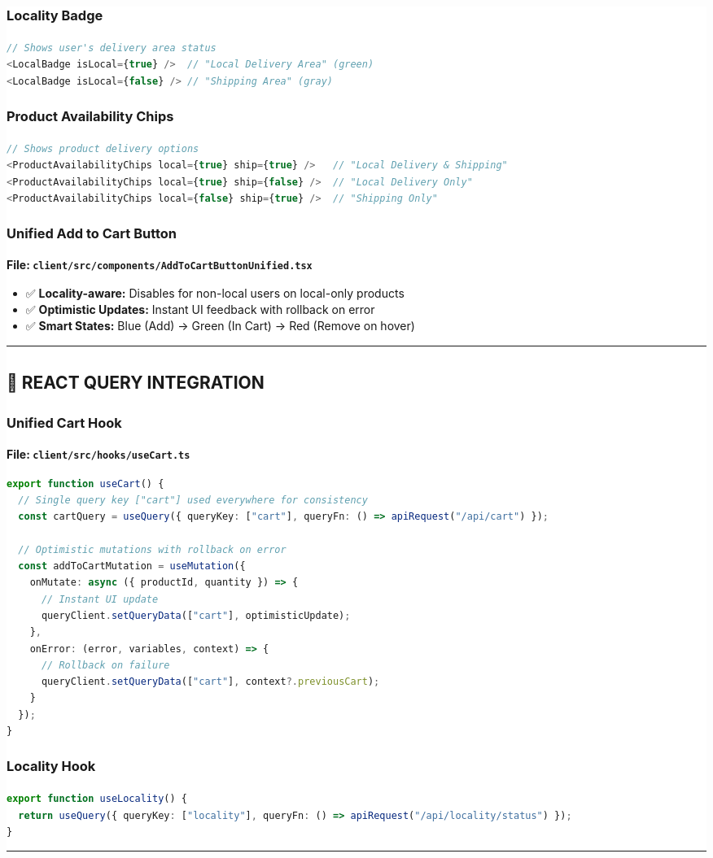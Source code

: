 ### **Locality Badge**
```typescript
// Shows user's delivery area status
<LocalBadge isLocal={true} />  // "Local Delivery Area" (green)
<LocalBadge isLocal={false} /> // "Shipping Area" (gray)
```

### **Product Availability Chips**
```typescript
// Shows product delivery options
<ProductAvailabilityChips local={true} ship={true} />   // "Local Delivery & Shipping"
<ProductAvailabilityChips local={true} ship={false} />  // "Local Delivery Only"
<ProductAvailabilityChips local={false} ship={true} />  // "Shipping Only"
```

### **Unified Add to Cart Button**
**File: `client/src/components/AddToCartButtonUnified.tsx`**
- ✅ **Locality-aware:** Disables for non-local users on local-only products
- ✅ **Optimistic Updates:** Instant UI feedback with rollback on error
- ✅ **Smart States:** Blue (Add) → Green (In Cart) → Red (Remove on hover)

---

## 🔄 **REACT QUERY INTEGRATION**

### **Unified Cart Hook**
**File: `client/src/hooks/useCart.ts`**
```typescript
export function useCart() {
  // Single query key ["cart"] used everywhere for consistency
  const cartQuery = useQuery({ queryKey: ["cart"], queryFn: () => apiRequest("/api/cart") });
  
  // Optimistic mutations with rollback on error
  const addToCartMutation = useMutation({
    onMutate: async ({ productId, quantity }) => {
      // Instant UI update
      queryClient.setQueryData(["cart"], optimisticUpdate);
    },
    onError: (error, variables, context) => {
      // Rollback on failure
      queryClient.setQueryData(["cart"], context?.previousCart);
    }
  });
}
```

### **Locality Hook**
```typescript
export function useLocality() {
  return useQuery({ queryKey: ["locality"], queryFn: () => apiRequest("/api/locality/status") });
}
```

---